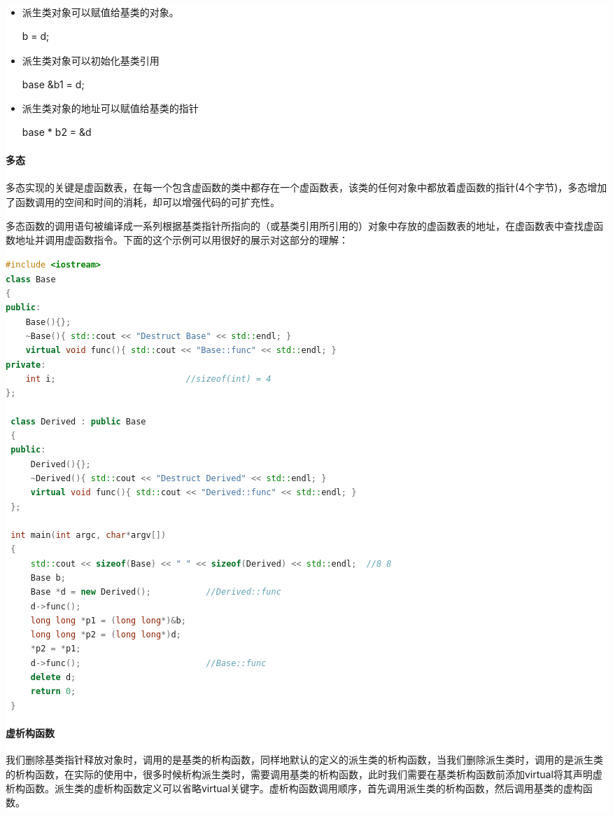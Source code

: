 - 派生类对象可以赋值给基类的对象。

  b = d;

- 派生类对象可以初始化基类引用

  base &b1 = d;

- 派生类对象的地址可以赋值给基类的指针

  base * b2 = &d

#### 多态

​	多态实现的关键是虚函数表，在每一个包含虚函数的类中都存在一个虚函数表，该类的任何对象中都放着虚函数的指针(4个字节)，多态增加了函数调用的空间和时间的消耗，却可以增强代码的可扩充性。

​	多态函数的调用语句被编译成一系列根据基类指针所指向的（或基类引用所引用的）对象中存放的虚函数表的地址，在虚函数表中查找虚函数地址并调用虚函数指令。下面的这个示例可以用很好的展示对这部分的理解：

```C++
#include <iostream>
class Base
{
public:
	Base(){};
	~Base(){ std::cout << "Destruct Base" << std::endl; }
	virtual void func(){ std::cout << "Base::func" << std::endl; }
private:
	int i;							//sizeof(int) = 4
};

 class Derived : public Base
 {
 public:
	 Derived(){};
	 ~Derived(){ std::cout << "Destruct Derived" << std::endl; }
	 virtual void func(){ std::cout << "Derived::func" << std::endl; }
 };

 int main(int argc, char*argv[])
 {
	 std::cout << sizeof(Base) << " " << sizeof(Derived) << std::endl;	//8 8
	 Base b;
	 Base *d = new Derived();			//Derived::func
	 d->func();
	 long long *p1 = (long long*)&b;
	 long long *p2 = (long long*)d;
	 *p2 = *p1;
	 d->func();							//Base::func
	 delete d;
     return 0;
 }
```

#### 虚析构函数

​	我们删除基类指针释放对象时，调用的是基类的析构函数，同样地默认的定义的派生类的析构函数，当我们删除派生类时，调用的是派生类的析构函数，在实际的使用中，很多时候析构派生类时，需要调用基类的析构函数，此时我们需要在基类析构函数前添加virtual将其声明虚析构函数。派生类的虚析构函数定义可以省略virtual关键字。虚析构函数调用顺序，首先调用派生类的析构函数，然后调用基类的虚构函数。
